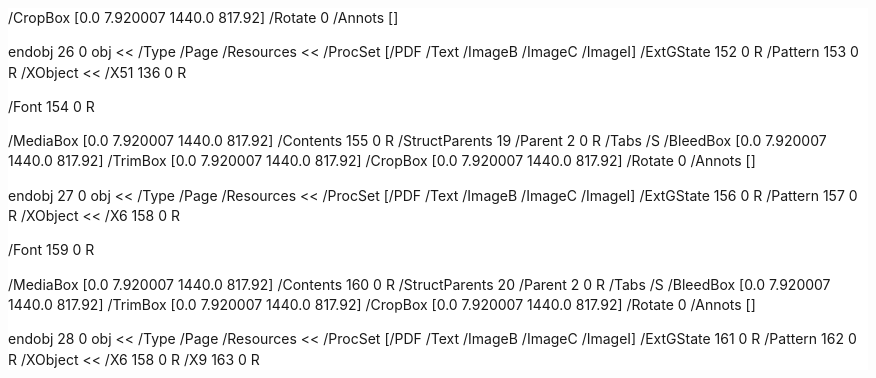 /CropBox [0.0 7.920007 1440.0 817.92]
/Rotate 0
/Annots []
>>
endobj
26 0 obj
<<
/Type /Page
/Resources <<
/ProcSet [/PDF /Text /ImageB /ImageC /ImageI]
/ExtGState 152 0 R
/Pattern 153 0 R
/XObject <<
/X51 136 0 R
>>
/Font 154 0 R
>>
/MediaBox [0.0 7.920007 1440.0 817.92]
/Contents 155 0 R
/StructParents 19
/Parent 2 0 R
/Tabs /S
/BleedBox [0.0 7.920007 1440.0 817.92]
/TrimBox [0.0 7.920007 1440.0 817.92]
/CropBox [0.0 7.920007 1440.0 817.92]
/Rotate 0
/Annots []
>>
endobj
27 0 obj
<<
/Type /Page
/Resources <<
/ProcSet [/PDF /Text /ImageB /ImageC /ImageI]
/ExtGState 156 0 R
/Pattern 157 0 R
/XObject <<
/X6 158 0 R
>>
/Font 159 0 R
>>
/MediaBox [0.0 7.920007 1440.0 817.92]
/Contents 160 0 R
/StructParents 20
/Parent 2 0 R
/Tabs /S
/BleedBox [0.0 7.920007 1440.0 817.92]
/TrimBox [0.0 7.920007 1440.0 817.92]
/CropBox [0.0 7.920007 1440.0 817.92]
/Rotate 0
/Annots []
>>
endobj
28 0 obj
<<
/Type /Page
/Resources <<
/ProcSet [/PDF /Text /ImageB /ImageC /ImageI]
/ExtGState 161 0 R
/Pattern 162 0 R
/XObject <<
/X6 158 0 R
/X9 163 0 R
>>